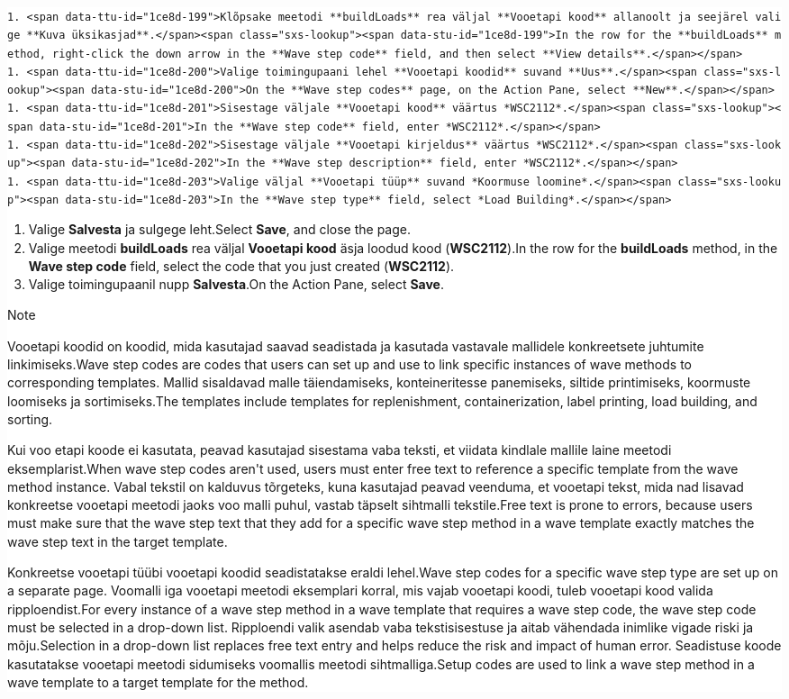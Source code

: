     1. <span data-ttu-id="1ce8d-199">Klõpsake meetodi **buildLoads** rea väljal **Vooetapi kood** allanoolt ja seejärel valige **Kuva üksikasjad**.</span><span class="sxs-lookup"><span data-stu-id="1ce8d-199">In the row for the **buildLoads** method, right-click the down arrow in the **Wave step code** field, and then select **View details**.</span></span>
    1. <span data-ttu-id="1ce8d-200">Valige toimingupaani lehel **Vooetapi koodid** suvand **Uus**.</span><span class="sxs-lookup"><span data-stu-id="1ce8d-200">On the **Wave step codes** page, on the Action Pane, select **New**.</span></span>
    1. <span data-ttu-id="1ce8d-201">Sisestage väljale **Vooetapi kood** väärtus *WSC2112*.</span><span class="sxs-lookup"><span data-stu-id="1ce8d-201">In the **Wave step code** field, enter *WSC2112*.</span></span>
    1. <span data-ttu-id="1ce8d-202">Sisestage väljale **Vooetapi kirjeldus** väärtus *WSC2112*.</span><span class="sxs-lookup"><span data-stu-id="1ce8d-202">In the **Wave step description** field, enter *WSC2112*.</span></span>
    1. <span data-ttu-id="1ce8d-203">Valige väljal **Vooetapi tüüp** suvand *Koormuse loomine*.</span><span class="sxs-lookup"><span data-stu-id="1ce8d-203">In the **Wave step type** field, select *Load Building*.</span></span>

1. <span data-ttu-id="1ce8d-204">Valige **Salvesta** ja sulgege leht.</span><span class="sxs-lookup"><span data-stu-id="1ce8d-204">Select **Save**, and close the page.</span></span>
1. <span data-ttu-id="1ce8d-205">Valige meetodi **buildLoads** rea väljal **Vooetapi kood** äsja loodud kood (**WSC2112**).</span><span class="sxs-lookup"><span data-stu-id="1ce8d-205">In the row for the **buildLoads** method, in the **Wave step code** field, select the code that you just created (**WSC2112**).</span></span>
1. <span data-ttu-id="1ce8d-206">Valige toimingupaanil nupp **Salvesta**.</span><span class="sxs-lookup"><span data-stu-id="1ce8d-206">On the Action Pane, select **Save**.</span></span>

> [!NOTE]
> <span data-ttu-id="1ce8d-207">Vooetapi koodid on koodid, mida kasutajad saavad seadistada ja kasutada vastavale mallidele konkreetsete juhtumite linkimiseks.</span><span class="sxs-lookup"><span data-stu-id="1ce8d-207">Wave step codes are codes that users can set up and use to link specific instances of wave methods to corresponding templates.</span></span> <span data-ttu-id="1ce8d-208">Mallid sisaldavad malle täiendamiseks, konteineritesse panemiseks, siltide printimiseks, koormuste loomiseks ja sortimiseks.</span><span class="sxs-lookup"><span data-stu-id="1ce8d-208">The templates include templates for replenishment, containerization, label printing, load building, and sorting.</span></span>
>
> <span data-ttu-id="1ce8d-209">Kui voo etapi koode ei kasutata, peavad kasutajad sisestama vaba teksti, et viidata kindlale mallile laine meetodi eksemplarist.</span><span class="sxs-lookup"><span data-stu-id="1ce8d-209">When wave step codes aren't used, users must enter free text to reference a specific template from the wave method instance.</span></span> <span data-ttu-id="1ce8d-210">Vabal tekstil on kalduvus tõrgeteks, kuna kasutajad peavad veenduma, et vooetapi tekst, mida nad lisavad konkreetse vooetapi meetodi jaoks voo malli puhul, vastab täpselt sihtmalli tekstile.</span><span class="sxs-lookup"><span data-stu-id="1ce8d-210">Free text is prone to errors, because users must make sure that the wave step text that they add for a specific wave step method in a wave template exactly matches the wave step text in the target template.</span></span>
>
> <span data-ttu-id="1ce8d-211">Konkreetse vooetapi tüübi vooetapi koodid seadistatakse eraldi lehel.</span><span class="sxs-lookup"><span data-stu-id="1ce8d-211">Wave step codes for a specific wave step type are set up on a separate page.</span></span> <span data-ttu-id="1ce8d-212">Voomalli iga vooetapi meetodi eksemplari korral, mis vajab vooetapi koodi, tuleb vooetapi kood valida ripploendist.</span><span class="sxs-lookup"><span data-stu-id="1ce8d-212">For every instance of a wave step method in a wave template that requires a wave step code, the wave step code must be selected in a drop-down list.</span></span> <span data-ttu-id="1ce8d-213">Ripploendi valik asendab vaba tekstisisestuse ja aitab vähendada inimlike vigade riski ja mõju.</span><span class="sxs-lookup"><span data-stu-id="1ce8d-213">Selection in a drop-down list replaces free text entry and helps reduce the risk and impact of human error.</span></span> <span data-ttu-id="1ce8d-214">Seadistuse koode kasutatakse vooetapi meetodi sidumiseks voomallis meetodi sihtmalliga.</span><span class="sxs-lookup"><span data-stu-id="1ce8d-214">Setup codes are used to link a wave step method in a wave template to a target template for the method.</span></span>

